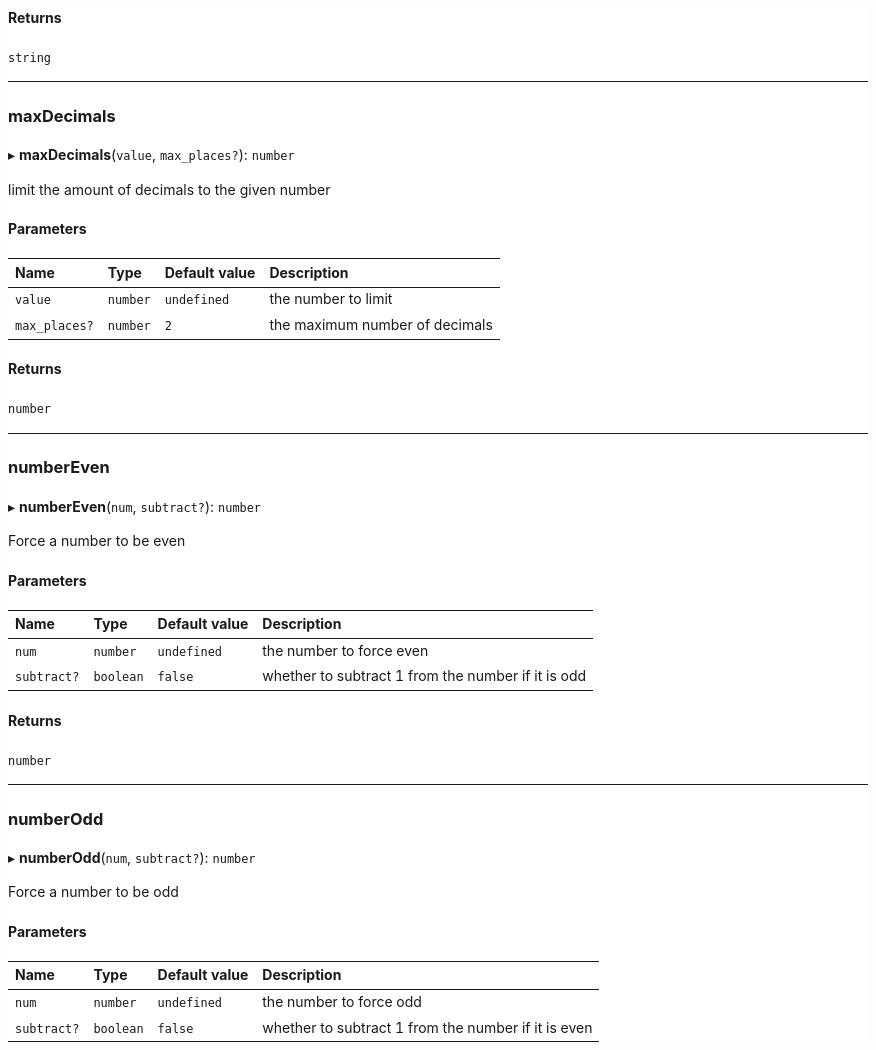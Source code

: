 #### Returns

`string`

___

### maxDecimals

▸ **maxDecimals**(`value`, `max_places?`): `number`

limit the amount of decimals to the given number

#### Parameters

| Name | Type | Default value | Description |
| :------ | :------ | :------ | :------ |
| `value` | `number` | `undefined` | the number to limit |
| `max_places?` | `number` | `2` | the maximum number of decimals |

#### Returns

`number`

___

### numberEven

▸ **numberEven**(`num`, `subtract?`): `number`

Force a number to be even

#### Parameters

| Name | Type | Default value | Description |
| :------ | :------ | :------ | :------ |
| `num` | `number` | `undefined` | the number to force even |
| `subtract?` | `boolean` | `false` | whether to subtract 1 from the number if it is odd |

#### Returns

`number`

___

### numberOdd

▸ **numberOdd**(`num`, `subtract?`): `number`

Force a number to be odd

#### Parameters

| Name | Type | Default value | Description |
| :------ | :------ | :------ | :------ |
| `num` | `number` | `undefined` | the number to force odd |
| `subtract?` | `boolean` | `false` | whether to subtract 1 from the number if it is even |
